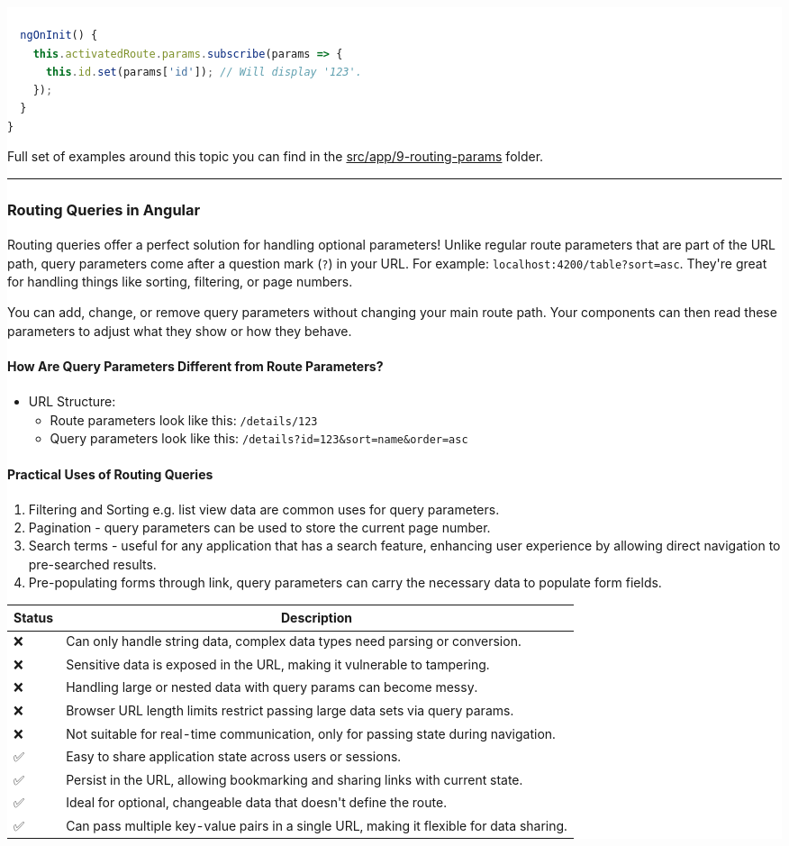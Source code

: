 ```typescript

  ngOnInit() {
    this.activatedRoute.params.subscribe(params => {
      this.id.set(params['id']); // Will display '123'.
    });
  }
}
```

Full set of examples around this topic you can find in the [src/app/9-routing-params](https://github.com/michalgrzegorczyk-dev/angular-component-communication/tree/master/src/app/src/app/9-routing-params) folder.

---


### Routing Queries in Angular

Routing queries offer a perfect solution for handling optional parameters!
Unlike regular route parameters that are part of the URL path, query parameters 
come after a question mark (`?`) in your URL. For example: `localhost:4200/table?sort=asc`.
They're great for handling things like sorting, filtering, or page numbers.

You can add, change, or remove query parameters without changing your main route path.
Your components can then read these parameters to adjust what they show or how they behave.

#### How Are Query Parameters Different from Route Parameters?

- URL Structure:
   - Route parameters look like this:  `/details/123`
   - Query parameters look like this: `/details?id=123&sort=name&order=asc`


#### Practical Uses of Routing Queries
1. Filtering and Sorting e.g. list view data are common uses for query parameters.
2. Pagination - query parameters can be used to store the current page number.
3. Search terms - useful for any application that has a search feature, enhancing
user experience by allowing direct navigation to pre-searched results.
4. Pre-populating forms through link, query parameters can carry the necessary data
to populate form fields.

| Status | Description                                                                           |
|--------|---------------------------------------------------------------------------------------|
| ❌     | Can only handle string data, complex data types need parsing or conversion.           |
| ❌     | Sensitive data is exposed in the URL, making it vulnerable to tampering.            |
| ❌     | Handling large or nested data with query params can become messy.                     |
| ❌     | Browser URL length limits restrict passing large data sets via query params.          |
| ❌     | Not suitable for real-time communication, only for passing state during navigation.   |
| ✅     | Easy to share application state across users or sessions.                        |
| ✅     | Persist in the URL, allowing bookmarking and sharing links with current state.        |
| ✅     | Ideal for optional, changeable data that doesn't define the route.                    |
| ✅     | Can pass multiple key-value pairs in a single URL, making it flexible for data sharing. |
